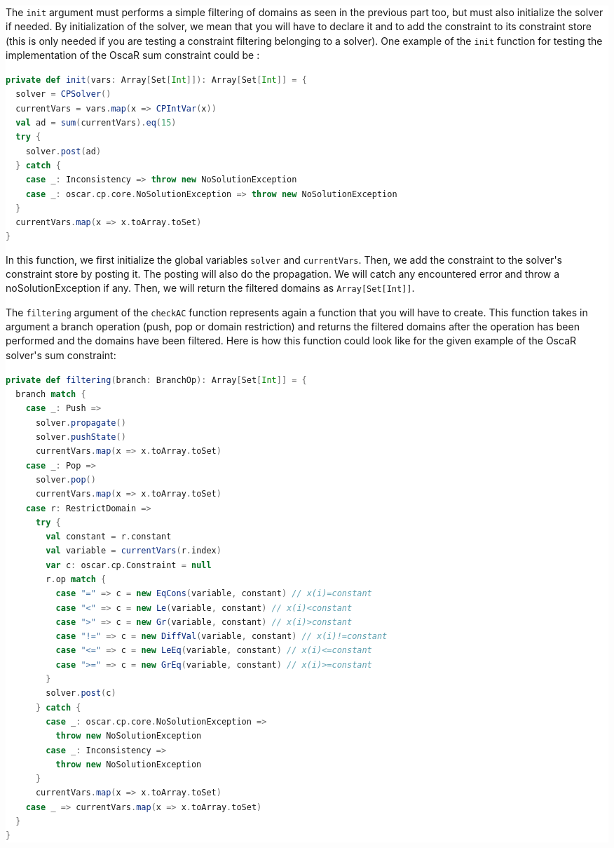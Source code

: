 The `init` argument must performs a simple filtering of domains as seen in the previous part too, but must also initialize the solver if needed. By initialization of the solver, we mean that you will have to declare it and to add the constraint to its constraint store (this is only needed if you are testing a constraint filtering belonging to a solver). One example of the `init` function for testing the implementation of the OscaR sum constraint could be : 

```scala
private def init(vars: Array[Set[Int]]): Array[Set[Int]] = {
  solver = CPSolver()
  currentVars = vars.map(x => CPIntVar(x))
  val ad = sum(currentVars).eq(15)
  try {
    solver.post(ad)
  } catch {
    case _: Inconsistency => throw new NoSolutionException
    case _: oscar.cp.core.NoSolutionException => throw new NoSolutionException
  }
  currentVars.map(x => x.toArray.toSet)
}
```
In this function, we first initialize the global variables `solver` and `currentVars`. Then, we add the constraint to the solver's constraint store by posting it. The posting will also do the propagation. We will catch any encountered error and throw a noSolutionException if any. Then, we will return the filtered domains as `Array[Set[Int]]`. 

The `filtering` argument of the `checkAC` function represents again a function that you will have to create. This function takes in argument a branch operation (push, pop or domain restriction) and returns the filtered domains after the operation has been performed and the domains have been filtered. Here is how this function could look like for the given example of the OscaR solver's sum constraint:
```scala
private def filtering(branch: BranchOp): Array[Set[Int]] = {
  branch match {
    case _: Push =>
      solver.propagate()
      solver.pushState()
      currentVars.map(x => x.toArray.toSet)
    case _: Pop =>
      solver.pop()
      currentVars.map(x => x.toArray.toSet)
    case r: RestrictDomain =>
      try {
        val constant = r.constant
        val variable = currentVars(r.index)
        var c: oscar.cp.Constraint = null
        r.op match {
          case "=" => c = new EqCons(variable, constant) // x(i)=constant
          case "<" => c = new Le(variable, constant) // x(i)<constant
          case ">" => c = new Gr(variable, constant) // x(i)>constant
          case "!=" => c = new DiffVal(variable, constant) // x(i)!=constant
          case "<=" => c = new LeEq(variable, constant) // x(i)<=constant
          case ">=" => c = new GrEq(variable, constant) // x(i)>=constant
        }
        solver.post(c)
      } catch {
        case _: oscar.cp.core.NoSolutionException =>
          throw new NoSolutionException
        case _: Inconsistency =>
          throw new NoSolutionException
      }
      currentVars.map(x => x.toArray.toSet)
    case _ => currentVars.map(x => x.toArray.toSet)
  }
}
```